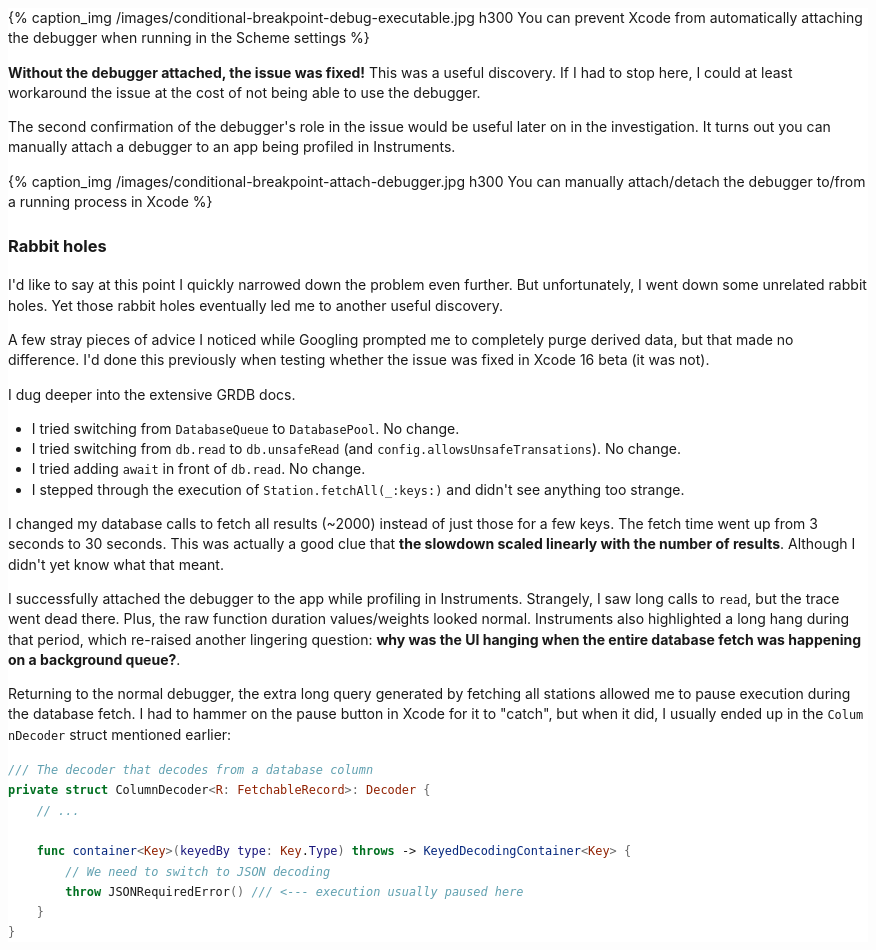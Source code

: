 {% caption_img /images/conditional-breakpoint-debug-executable.jpg h300 You can prevent Xcode from automatically attaching the debugger when running in the Scheme settings %}

**Without the debugger attached, the issue was fixed!** This was a useful discovery. If I had to stop here, I could at least workaround the issue at the cost of not being able to use the debugger.

The second confirmation of the debugger's role in the issue would be useful later on in the investigation. It turns out you can manually attach a debugger to an app being profiled in Instruments.

{% caption_img /images/conditional-breakpoint-attach-debugger.jpg h300 You can manually attach/detach the debugger to/from a running process in Xcode %}

### Rabbit holes

I'd like to say at this point I quickly narrowed down the problem even further. But unfortunately, I went down some unrelated rabbit holes. Yet those rabbit holes eventually led me to another useful discovery.

A few stray pieces of advice I noticed while Googling prompted me to completely purge derived data, but that made no difference. I'd done this previously when testing whether the issue was fixed in Xcode 16 beta (it was not).

I dug deeper into the extensive GRDB docs. 

- I tried switching from `DatabaseQueue` to `DatabasePool`. No change.
- I tried switching from `db.read` to `db.unsafeRead` (and `config.allowsUnsafeTransations`). No change.
- I tried adding `await` in front of `db.read`. No change.
- I stepped through the execution of `Station.fetchAll(_:keys:)` and didn't see anything too strange.

I changed my database calls to fetch all results (~2000) instead of just those for a few keys. The fetch time went up from 3 seconds to 30 seconds. This was actually a good clue that **the slowdown scaled linearly with the number of results**. Although I didn't yet know what that meant.

I successfully attached the debugger to the app while profiling in Instruments. Strangely, I saw long calls to `read`, but the trace went dead there. Plus, the raw function duration values/weights looked normal. Instruments also highlighted a long hang during that period, which re-raised another lingering question: **why was the UI hanging when the entire database fetch was happening on a background queue?**.

Returning to the normal debugger, the extra long query generated by fetching all stations allowed me to pause execution during the database fetch. I had to hammer on the pause button in Xcode for it to "catch", but when it did, I usually ended up in the `ColumnDecoder` struct mentioned earlier:

```swift
/// The decoder that decodes from a database column
private struct ColumnDecoder<R: FetchableRecord>: Decoder {
    // ...
    
    func container<Key>(keyedBy type: Key.Type) throws -> KeyedDecodingContainer<Key> {
        // We need to switch to JSON decoding
        throw JSONRequiredError() /// <--- execution usually paused here
    }
}
```
